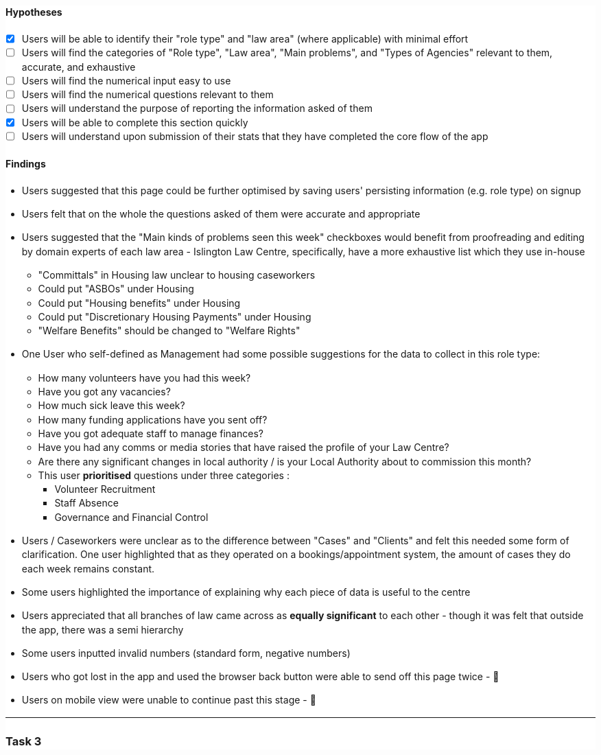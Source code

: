 #### Hypotheses
- [x] Users will be able to identify their "role type" and "law area" (where applicable) with minimal effort
- [ ] Users will find the categories of "Role type", "Law area", "Main problems", and "Types of Agencies" relevant to them, accurate, and exhaustive
- [ ] Users will find the numerical input easy to use
- [ ] Users will find the numerical questions relevant to them
- [ ] Users will understand the purpose of reporting the information asked of them
- [x] Users will be able to complete this section quickly
- [ ] Users will understand upon submission of their stats that they have completed the core flow of the app
#### Findings
* Users suggested that this page could be further optimised by saving users' persisting information (e.g. role type) on signup
* Users felt that on the whole the questions asked of them were accurate and appropriate
* Users suggested that the "Main kinds of problems seen this week" checkboxes would benefit from proofreading and editing by domain experts of each law area - Islington Law Centre, specifically, have a more exhaustive list which they use in-house
    * "Committals" in Housing law unclear to housing caseworkers
    * Could put "ASBOs" under Housing
    * Could put "Housing benefits" under Housing
    * Could put "Discretionary Housing Payments" under Housing
    * "Welfare Benefits" should be changed to "Welfare Rights"
* One User who self-defined as Management had some possible suggestions for the data to collect in this role type:
    * How many volunteers have you had this week?  
    * Have you got any vacancies?  
    * How much sick leave this week?  
    * How many funding applications have you sent off?  
    * Have you got adequate staff to manage finances?  
    * Have you had any comms or media stories that have raised the profile of your Law Centre?
    * Are there any significant changes in local authority / is your Local Authority about to commission this month?  
    * This user **prioritised** questions under three categories :
        * Volunteer Recruitment
        * Staff Absence
        * Governance and Financial Control

* Users / Caseworkers were unclear as to the difference between "Cases" and "Clients" and felt this needed some form of clarification. One user highlighted that as they operated on a bookings/appointment system, the amount of cases they do each week remains constant.
* Some users highlighted the importance of explaining why each piece of data is useful to the centre
* Users appreciated that all branches of law came across as **equally significant** to each other - though it was felt that outside the app, there was a semi hierarchy
* Some users inputted invalid numbers (standard form, negative numbers)
* Users who got lost in the app and used the browser back button were able to send off this page twice - :bug:
* Users on mobile view were unable to continue past this stage - :bug:
---
### Task 3

